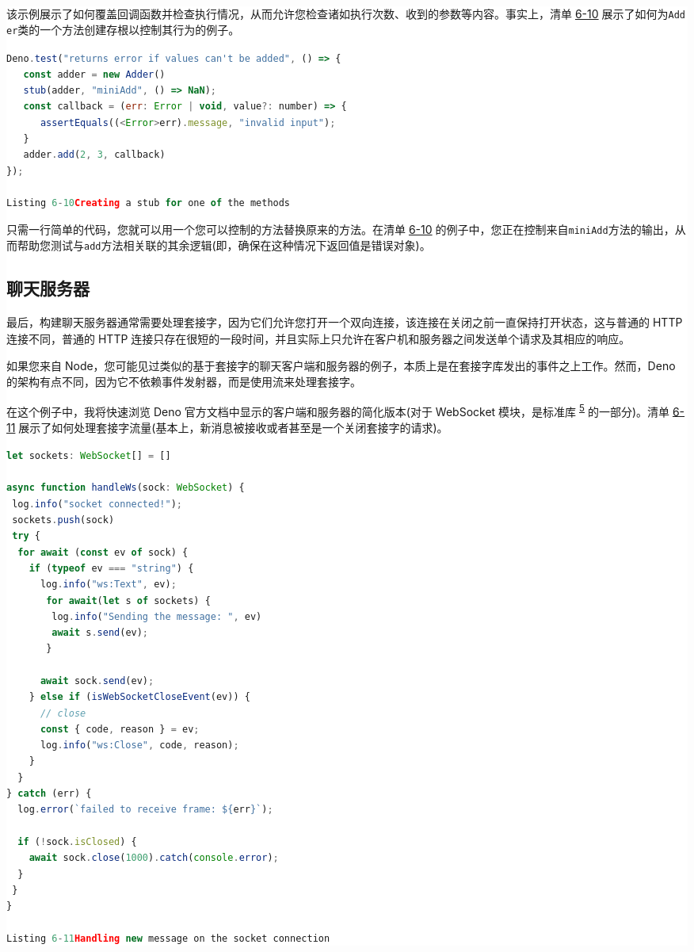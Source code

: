 该示例展示了如何覆盖回调函数并检查执行情况，从而允许您检查诸如执行次数、收到的参数等内容。事实上，清单 [6-10](#PC14) 展示了如何为`Adder`类的一个方法创建存根以控制其行为的例子。

```js
Deno.test("returns error if values can't be added", () => {
   const adder = new Adder()
   stub(adder, "miniAdd", () => NaN);
   const callback = (err: Error | void, value?: number) => {
      assertEquals((<Error>err).message, "invalid input");
   }
   adder.add(2, 3, callback)
});

Listing 6-10Creating a stub for one of the methods

```

只需一行简单的代码，您就可以用一个您可以控制的方法替换原来的方法。在清单 [6-10](#PC14) 的例子中，您正在控制来自`miniAdd`方法的输出，从而帮助您测试与`add`方法相关联的其余逻辑(即，确保在这种情况下返回值是错误对象)。

## 聊天服务器

最后，构建聊天服务器通常需要处理套接字，因为它们允许您打开一个双向连接，该连接在关闭之前一直保持打开状态，这与普通的 HTTP 连接不同，普通的 HTTP 连接只存在很短的一段时间，并且实际上只允许在客户机和服务器之间发送单个请求及其相应的响应。

如果您来自 Node，您可能见过类似的基于套接字的聊天客户端和服务器的例子，本质上是在套接字库发出的事件之上工作。然而，Deno 的架构有点不同，因为它不依赖事件发射器，而是使用流来处理套接字。

在这个例子中，我将快速浏览 Deno 官方文档中显示的客户端和服务器的简化版本(对于 WebSocket 模块，是标准库 <sup>[5](#Fn5)</sup> 的一部分)。清单 [6-11](#PC15) 展示了如何处理套接字流量(基本上，新消息被接收或者甚至是一个关闭套接字的请求)。

```js
let sockets: WebSocket[] = []

async function handleWs(sock: WebSocket) {
 log.info("socket connected!");
 sockets.push(sock)
 try {
  for await (const ev of sock) {
    if (typeof ev === "string") {
      log.info("ws:Text", ev);
       for await(let s of sockets) {
        log.info("Sending the message: ", ev)
        await s.send(ev);
       }

      await sock.send(ev);
    } else if (isWebSocketCloseEvent(ev)) {
      // close
      const { code, reason } = ev;
      log.info("ws:Close", code, reason);
    }
  }
} catch (err) {
  log.error(`failed to receive frame: ${err}`);

  if (!sock.isClosed) {
    await sock.close(1000).catch(console.error);
  }
 }
}

Listing 6-11Handling new message on the socket connection

```
